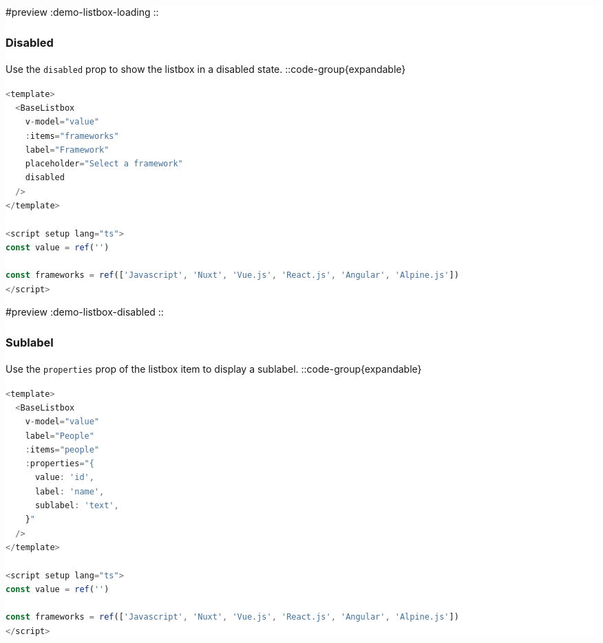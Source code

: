 #preview
:demo-listbox-loading
::

### Disabled

Use the `disabled` prop to show the listbox in a disabled state.
::code-group{expandable}

```js [DemoListboxDisabled.vue]
<template>
  <BaseListbox
    v-model="value"
    :items="frameworks"
    label="Framework"
    placeholder="Select a framework"
    disabled
  />
</template>

<script setup lang="ts">
const value = ref('')

const frameworks = ref(['Javascript', 'Nuxt', 'Vue.js', 'React.js', 'Angular', 'Alpine.js'])
</script>
```

#preview
:demo-listbox-disabled
::

### Sublabel

Use the `properties` prop of the listbox item to display a sublabel.
::code-group{expandable}

```js [DemoListboxSublabels.vue]
<template>
  <BaseListbox
    v-model="value"
    label="People"
    :items="people"
    :properties="{
      value: 'id',
      label: 'name',
      sublabel: 'text',
    }"
  />
</template>

<script setup lang="ts">
const value = ref('')

const frameworks = ref(['Javascript', 'Nuxt', 'Vue.js', 'React.js', 'Angular', 'Alpine.js'])
</script>
```
